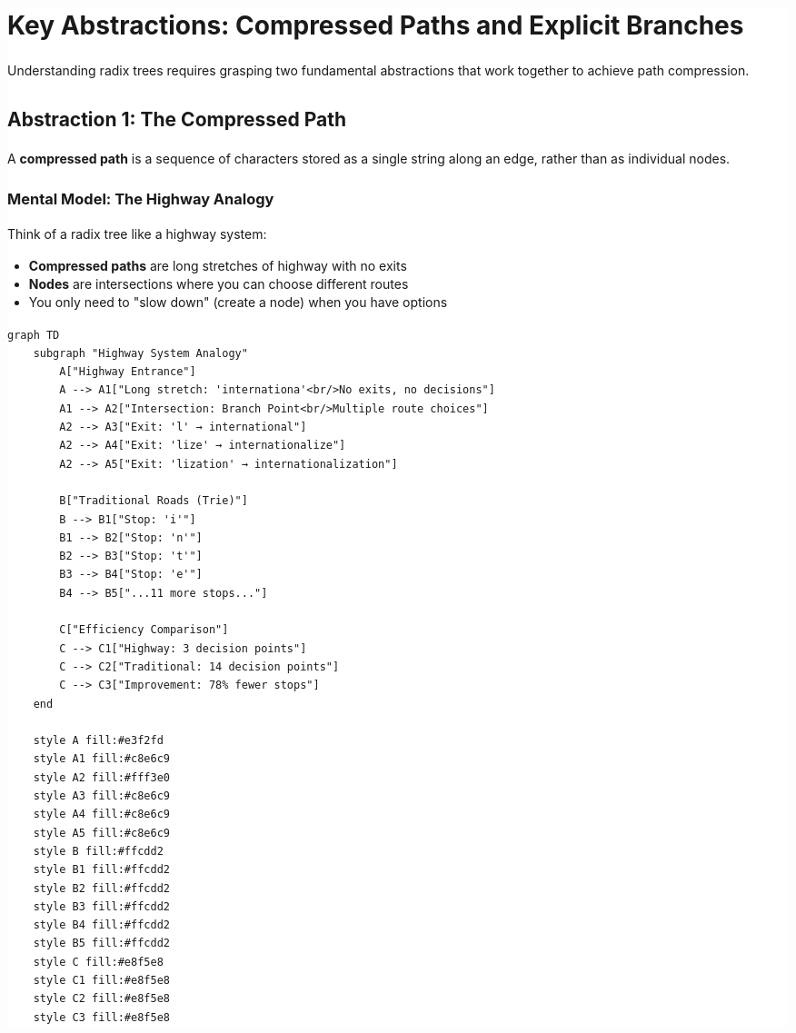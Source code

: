 # Key Abstractions: Compressed Paths and Explicit Branches

Understanding radix trees requires grasping two fundamental abstractions that work together to achieve path compression.

## Abstraction 1: The Compressed Path

A **compressed path** is a sequence of characters stored as a single string along an edge, rather than as individual nodes.

### Mental Model: The Highway Analogy
Think of a radix tree like a highway system:
- **Compressed paths** are long stretches of highway with no exits
- **Nodes** are intersections where you can choose different routes
- You only need to "slow down" (create a node) when you have options

```mermaid
graph TD
    subgraph "Highway System Analogy"
        A["Highway Entrance"]
        A --> A1["Long stretch: 'internationa'<br/>No exits, no decisions"]
        A1 --> A2["Intersection: Branch Point<br/>Multiple route choices"]
        A2 --> A3["Exit: 'l' → international"]
        A2 --> A4["Exit: 'lize' → internationalize"]
        A2 --> A5["Exit: 'lization' → internationalization"]
        
        B["Traditional Roads (Trie)"]
        B --> B1["Stop: 'i'"]
        B1 --> B2["Stop: 'n'"]
        B2 --> B3["Stop: 't'"]
        B3 --> B4["Stop: 'e'"]
        B4 --> B5["...11 more stops..."]
        
        C["Efficiency Comparison"]
        C --> C1["Highway: 3 decision points"]
        C --> C2["Traditional: 14 decision points"]
        C --> C3["Improvement: 78% fewer stops"]
    end
    
    style A fill:#e3f2fd
    style A1 fill:#c8e6c9
    style A2 fill:#fff3e0
    style A3 fill:#c8e6c9
    style A4 fill:#c8e6c9
    style A5 fill:#c8e6c9
    style B fill:#ffcdd2
    style B1 fill:#ffcdd2
    style B2 fill:#ffcdd2
    style B3 fill:#ffcdd2
    style B4 fill:#ffcdd2
    style B5 fill:#ffcdd2
    style C fill:#e8f5e8
    style C1 fill:#e8f5e8
    style C2 fill:#e8f5e8
    style C3 fill:#e8f5e8
```
